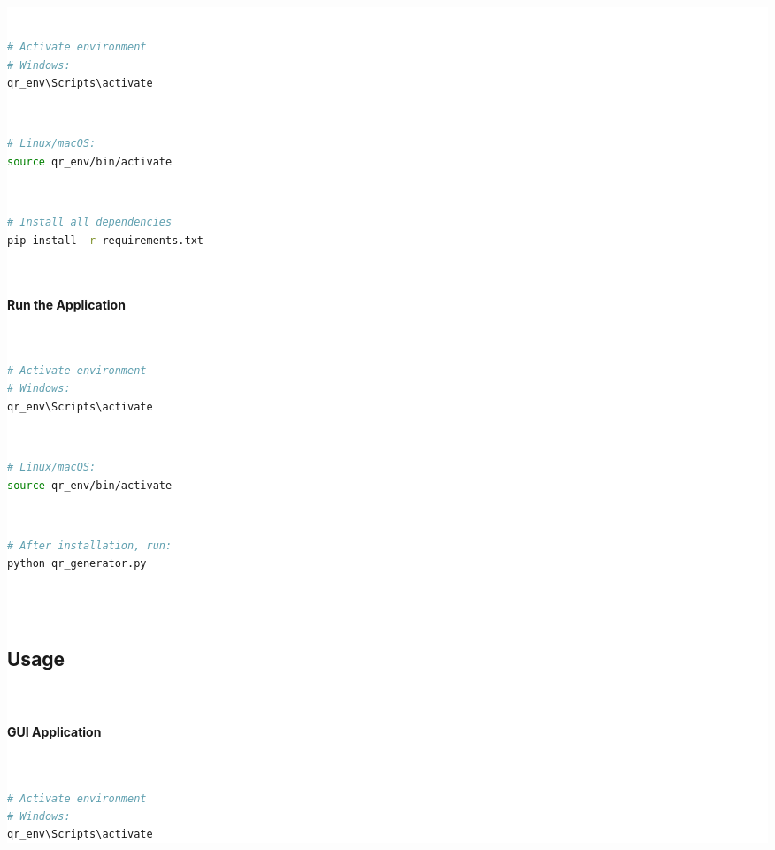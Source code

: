 <br/>

```bash
# Activate environment
# Windows:
qr_env\Scripts\activate
```

<br/>

```bash
# Linux/macOS:
source qr_env/bin/activate
```

<br/>

```bash
# Install all dependencies
pip install -r requirements.txt
```

<br/>

#### **Run the Application**

<br/>

```bash
# Activate environment
# Windows:
qr_env\Scripts\activate
```

<br/>

```bash
# Linux/macOS:
source qr_env/bin/activate
```

<br/>

```bash
# After installation, run:
python qr_generator.py
```

<br/><br/>

## Usage

<br/>

#### **GUI Application**

<br/>

```bash
# Activate environment
# Windows:
qr_env\Scripts\activate
```
